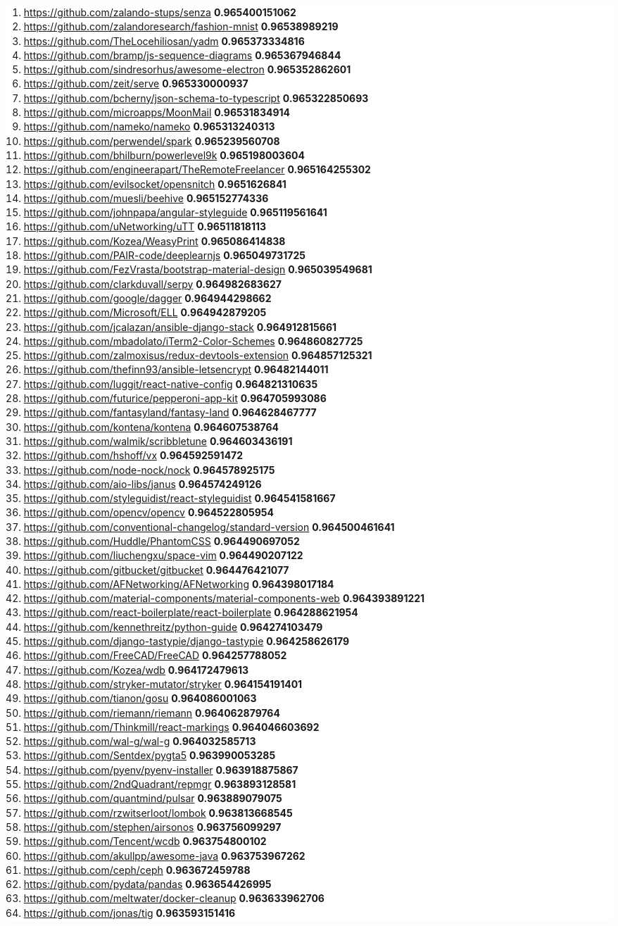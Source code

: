  1. https://github.com/zalando-stups/senza **0.965400151062**
 1. https://github.com/zalandoresearch/fashion-mnist **0.96538989219**
 1. https://github.com/TheLocehiliosan/yadm **0.965373334816**
 1. https://github.com/bramp/js-sequence-diagrams **0.965367946844**
 1. https://github.com/sindresorhus/awesome-electron **0.965352862601**
 1. https://github.com/zeit/serve **0.965330000937**
 1. https://github.com/bcherny/json-schema-to-typescript **0.965322850693**
 1. https://github.com/microapps/MoonMail **0.96531834914**
 1. https://github.com/nameko/nameko **0.965313240313**
 1. https://github.com/perwendel/spark **0.965239560708**
 1. https://github.com/bhilburn/powerlevel9k **0.965198003604**
 1. https://github.com/engineerapart/TheRemoteFreelancer **0.965164255302**
 1. https://github.com/evilsocket/opensnitch **0.9651626841**
 1. https://github.com/muesli/beehive **0.965152774336**
 1. https://github.com/johnpapa/angular-styleguide **0.965119561641**
 1. https://github.com/uNetworking/uTT **0.96511818113**
 1. https://github.com/Kozea/WeasyPrint **0.965086414838**
 1. https://github.com/PAIR-code/deeplearnjs **0.965049731725**
 1. https://github.com/FezVrasta/bootstrap-material-design **0.965039549681**
 1. https://github.com/clarkduvall/serpy **0.964982683627**
 1. https://github.com/google/dagger **0.964944298662**
 1. https://github.com/Microsoft/ELL **0.964942879205**
 1. https://github.com/jcalazan/ansible-django-stack **0.964912815661**
 1. https://github.com/mbadolato/iTerm2-Color-Schemes **0.964860827725**
 1. https://github.com/zalmoxisus/redux-devtools-extension **0.964857125321**
 1. https://github.com/thefinn93/ansible-letsencrypt **0.96482144011**
 1. https://github.com/luggit/react-native-config **0.964821310635**
 1. https://github.com/futurice/pepperoni-app-kit **0.964705993086**
 1. https://github.com/fantasyland/fantasy-land **0.964628467777**
 1. https://github.com/kontena/kontena **0.964607538764**
 1. https://github.com/walmik/scribbletune **0.964603436191**
 1. https://github.com/hshoff/vx **0.964592591472**
 1. https://github.com/node-nock/nock **0.964578925175**
 1. https://github.com/aio-libs/janus **0.964574249126**
 1. https://github.com/styleguidist/react-styleguidist **0.964541581667**
 1. https://github.com/opencv/opencv **0.964522805954**
 1. https://github.com/conventional-changelog/standard-version **0.964500461641**
 1. https://github.com/Huddle/PhantomCSS **0.964490697052**
 1. https://github.com/liuchengxu/space-vim **0.964490207122**
 1. https://github.com/gitbucket/gitbucket **0.964476421077**
 1. https://github.com/AFNetworking/AFNetworking **0.964398017184**
 1. https://github.com/material-components/material-components-web **0.964393891221**
 1. https://github.com/react-boilerplate/react-boilerplate **0.964288621954**
 1. https://github.com/kennethreitz/python-guide **0.964274103479**
 1. https://github.com/django-tastypie/django-tastypie **0.964258626179**
 1. https://github.com/FreeCAD/FreeCAD **0.964257788052**
 1. https://github.com/Kozea/wdb **0.964172479613**
 1. https://github.com/stryker-mutator/stryker **0.964154191401**
 1. https://github.com/tianon/gosu **0.964086001063**
 1. https://github.com/riemann/riemann **0.964062879764**
 1. https://github.com/Thinkmill/react-markings **0.964046603692**
 1. https://github.com/wal-g/wal-g **0.964032585713**
 1. https://github.com/Sentdex/pygta5 **0.963990053285**
 1. https://github.com/pyenv/pyenv-installer **0.963918875867**
 1. https://github.com/2ndQuadrant/repmgr **0.963893128581**
 1. https://github.com/quantmind/pulsar **0.963889079075**
 1. https://github.com/rzwitserloot/lombok **0.963813668545**
 1. https://github.com/stephen/airsonos **0.963756099297**
 1. https://github.com/Tencent/wcdb **0.963754800102**
 1. https://github.com/akullpp/awesome-java **0.963753967262**
 1. https://github.com/ceph/ceph **0.963672459788**
 1. https://github.com/pydata/pandas **0.963654426995**
 1. https://github.com/meltwater/docker-cleanup **0.963633962706**
 1. https://github.com/jonas/tig **0.963593151416**